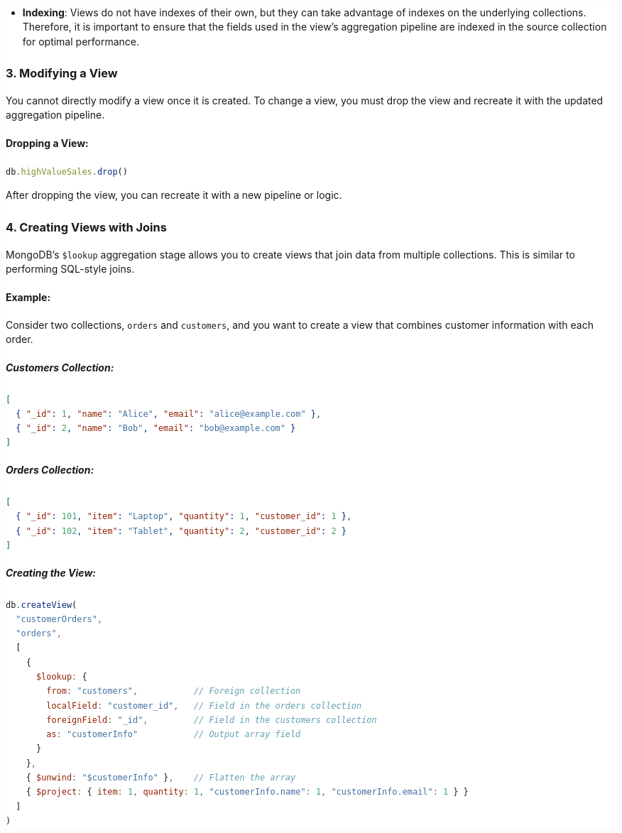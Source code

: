 - **Indexing**: Views do not have indexes of their own, but they can take advantage of indexes on the underlying collections. Therefore, it is important to ensure that the fields used in the view’s aggregation pipeline are indexed in the source collection for optimal performance.

### **3. Modifying a View**

You cannot directly modify a view once it is created. To change a view, you must drop the view and recreate it with the updated aggregation pipeline.

#### Dropping a View:
```javascript
db.highValueSales.drop()
```

After dropping the view, you can recreate it with a new pipeline or logic.

### **4. Creating Views with Joins**
MongoDB’s `$lookup` aggregation stage allows you to create views that join data from multiple collections. This is similar to performing SQL-style joins.

#### Example:
Consider two collections, `orders` and `customers`, and you want to create a view that combines customer information with each order.

##### Customers Collection:
```json
[
  { "_id": 1, "name": "Alice", "email": "alice@example.com" },
  { "_id": 2, "name": "Bob", "email": "bob@example.com" }
]
```

##### Orders Collection:
```json
[
  { "_id": 101, "item": "Laptop", "quantity": 1, "customer_id": 1 },
  { "_id": 102, "item": "Tablet", "quantity": 2, "customer_id": 2 }
]
```

##### Creating the View:
```javascript
db.createView(
  "customerOrders",
  "orders",
  [
    {
      $lookup: {
        from: "customers",           // Foreign collection
        localField: "customer_id",   // Field in the orders collection
        foreignField: "_id",         // Field in the customers collection
        as: "customerInfo"           // Output array field
      }
    },
    { $unwind: "$customerInfo" },    // Flatten the array
    { $project: { item: 1, quantity: 1, "customerInfo.name": 1, "customerInfo.email": 1 } }
  ]
)
```
